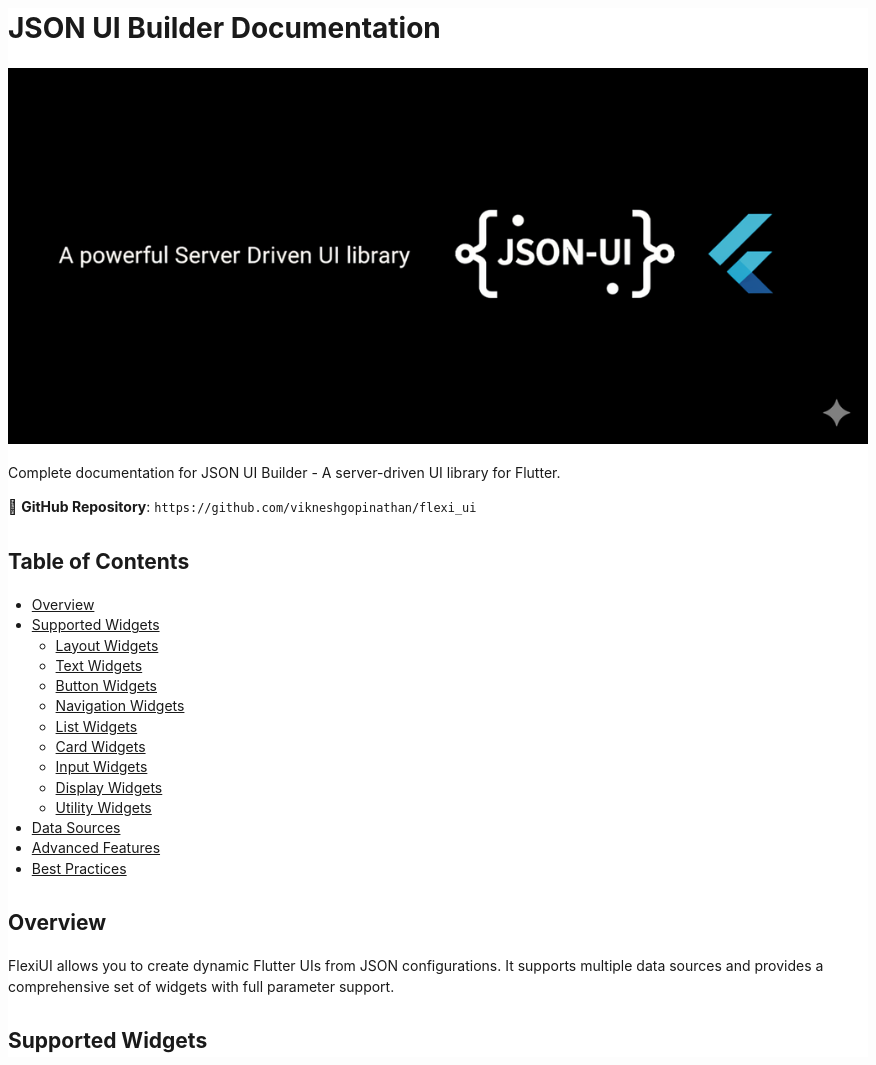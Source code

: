 # JSON UI Builder Documentation

![JSON UI Builder Banner](example/assets/images/banner_1.png)

Complete documentation for JSON UI Builder - A server-driven UI library for Flutter.

🔗 **GitHub Repository**: `https://github.com/vikneshgopinathan/flexi_ui`

## Table of Contents

- [Overview](#overview)
- [Supported Widgets](#supported-widgets)
  - [Layout Widgets](#layout-widgets)
  - [Text Widgets](#text-widgets)
  - [Button Widgets](#button-widgets)
  - [Navigation Widgets](#navigation-widgets)
  - [List Widgets](#list-widgets)
  - [Card Widgets](#card-widgets)
  - [Input Widgets](#input-widgets)
  - [Display Widgets](#display-widgets)
  - [Utility Widgets](#utility-widgets)
- [Data Sources](#data-sources)
- [Advanced Features](#advanced-features)
- [Best Practices](#best-practices)

## Overview

FlexiUI allows you to create dynamic Flutter UIs from JSON configurations. It supports multiple data sources and provides a comprehensive set of widgets with full parameter support.

## Supported Widgets
